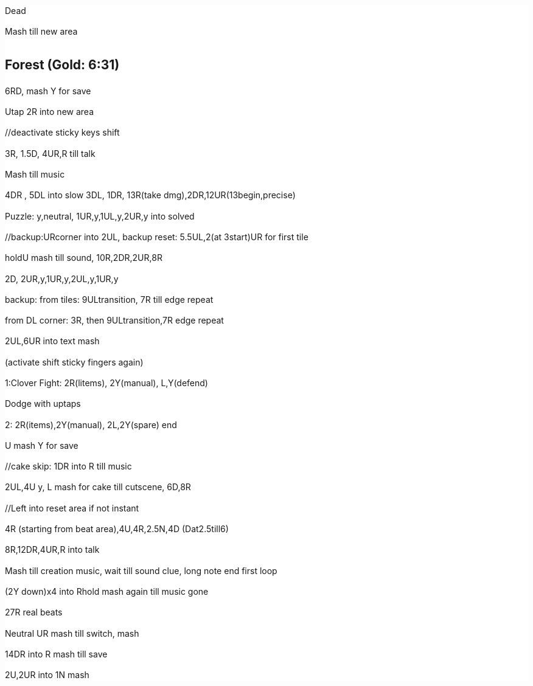Dead

Mash till new area

## Forest (Gold: 6:31)

6RD, mash Y for save

Utap 2R into new area

//deactivate sticky keys shift

3R, 1.5D, 4UR,R till talk

Mash till music

4DR , 5DL into slow 3DL, 1DR, 13R(take dmg),2DR,12UR(13begin,precise)

Puzzle: y,neutral, 1UR,y,1UL,y,2UR,y into solved

//backup:URcorner into 2UL, backup reset: 5.5UL,2(at 3start)UR for first
tile

holdU mash till sound, 10R,2DR,2UR,8R

2D, 2UR,y,1UR,y,2UL,y,1UR,y

backup: from tiles: 9ULtransition, 7R till edge repeat

from DL corner: 3R, then 9ULtransition,7R edge repeat

2UL,6UR into text mash

(activate shift sticky fingers again)

1:Clover Fight: 2R(litems), 2Y(manual), L,Y(defend)

Dodge with uptaps

2: 2R(items),2Y(manual), 2L,2Y(spare) end

U mash Y for save

//cake skip: 1DR into R till music

2UL,4U y, L mash for cake till cutscene, 6D,8R

//Left into reset area if not instant

4R (starting from beat area),4U,4R,2.5N,4D (Dat2.5till6)

8R,12DR,4UR,R into talk

Mash till creation music, wait till sound clue, long note end first loop

(2Y down)x4 into Rhold mash again till music gone

27R real beats

Neutral UR mash till switch, mash

14DR into R mash till save

2U,2UR into 1N mash
